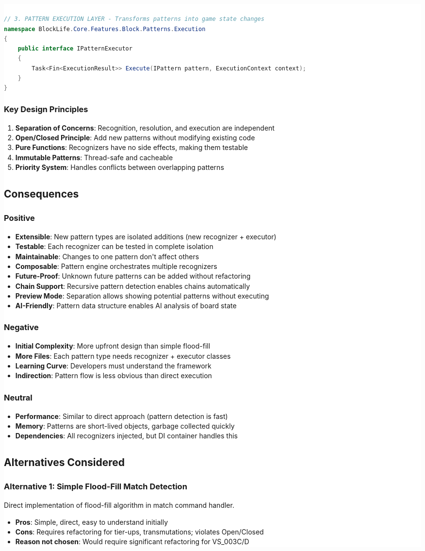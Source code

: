 ```csharp

// 3. PATTERN EXECUTION LAYER - Transforms patterns into game state changes
namespace BlockLife.Core.Features.Block.Patterns.Execution
{
    public interface IPatternExecutor
    {
        Task<Fin<ExecutionResult>> Execute(IPattern pattern, ExecutionContext context);
    }
}
```

### Key Design Principles
1. **Separation of Concerns**: Recognition, resolution, and execution are independent
2. **Open/Closed Principle**: Add new patterns without modifying existing code
3. **Pure Functions**: Recognizers have no side effects, making them testable
4. **Immutable Patterns**: Thread-safe and cacheable
5. **Priority System**: Handles conflicts between overlapping patterns

## Consequences

### Positive
- **Extensible**: New pattern types are isolated additions (new recognizer + executor)
- **Testable**: Each recognizer can be tested in complete isolation
- **Maintainable**: Changes to one pattern don't affect others
- **Composable**: Pattern engine orchestrates multiple recognizers
- **Future-Proof**: Unknown future patterns can be added without refactoring
- **Chain Support**: Recursive pattern detection enables chains automatically
- **Preview Mode**: Separation allows showing potential patterns without executing
- **AI-Friendly**: Pattern data structure enables AI analysis of board state

### Negative
- **Initial Complexity**: More upfront design than simple flood-fill
- **More Files**: Each pattern type needs recognizer + executor classes
- **Learning Curve**: Developers must understand the framework
- **Indirection**: Pattern flow is less obvious than direct execution

### Neutral
- **Performance**: Similar to direct approach (pattern detection is fast)
- **Memory**: Patterns are short-lived objects, garbage collected quickly
- **Dependencies**: All recognizers injected, but DI container handles this

## Alternatives Considered

### Alternative 1: Simple Flood-Fill Match Detection
Direct implementation of flood-fill algorithm in match command handler.
- **Pros**: Simple, direct, easy to understand initially
- **Cons**: Requires refactoring for tier-ups, transmutations; violates Open/Closed
- **Reason not chosen**: Would require significant refactoring for VS_003C/D
